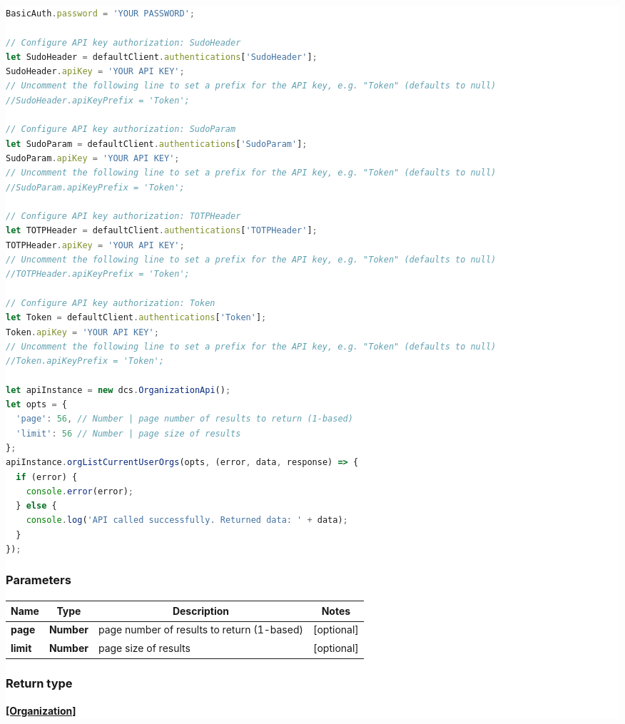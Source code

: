 ```javascript
BasicAuth.password = 'YOUR PASSWORD';

// Configure API key authorization: SudoHeader
let SudoHeader = defaultClient.authentications['SudoHeader'];
SudoHeader.apiKey = 'YOUR API KEY';
// Uncomment the following line to set a prefix for the API key, e.g. "Token" (defaults to null)
//SudoHeader.apiKeyPrefix = 'Token';

// Configure API key authorization: SudoParam
let SudoParam = defaultClient.authentications['SudoParam'];
SudoParam.apiKey = 'YOUR API KEY';
// Uncomment the following line to set a prefix for the API key, e.g. "Token" (defaults to null)
//SudoParam.apiKeyPrefix = 'Token';

// Configure API key authorization: TOTPHeader
let TOTPHeader = defaultClient.authentications['TOTPHeader'];
TOTPHeader.apiKey = 'YOUR API KEY';
// Uncomment the following line to set a prefix for the API key, e.g. "Token" (defaults to null)
//TOTPHeader.apiKeyPrefix = 'Token';

// Configure API key authorization: Token
let Token = defaultClient.authentications['Token'];
Token.apiKey = 'YOUR API KEY';
// Uncomment the following line to set a prefix for the API key, e.g. "Token" (defaults to null)
//Token.apiKeyPrefix = 'Token';

let apiInstance = new dcs.OrganizationApi();
let opts = { 
  'page': 56, // Number | page number of results to return (1-based)
  'limit': 56 // Number | page size of results
};
apiInstance.orgListCurrentUserOrgs(opts, (error, data, response) => {
  if (error) {
    console.error(error);
  } else {
    console.log('API called successfully. Returned data: ' + data);
  }
});
```

### Parameters

Name | Type | Description  | Notes
------------- | ------------- | ------------- | -------------
 **page** | **Number**| page number of results to return (1-based) | [optional] 
 **limit** | **Number**| page size of results | [optional] 

### Return type

[**[Organization]**](Organization.md)
